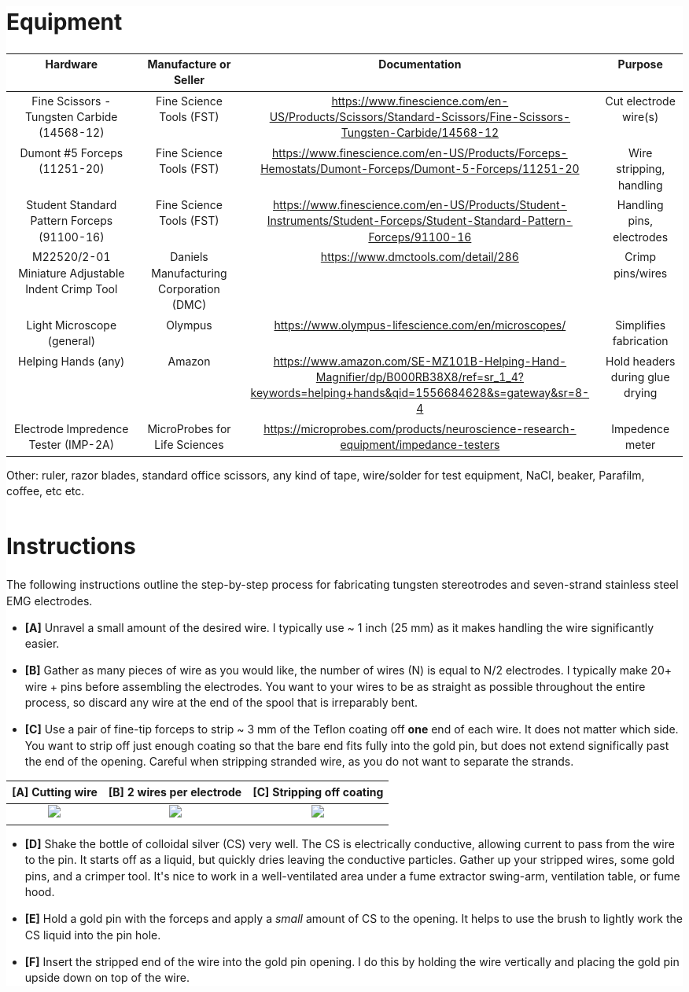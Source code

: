 # Equipment
| Hardware | Manufacture or Seller | Documentation | Purpose |
|:----:|:----:|:----:|:----:|
| Fine Scissors - Tungsten Carbide (14568-12) | Fine Science Tools (FST) | https://www.finescience.com/en-US/Products/Scissors/Standard-Scissors/Fine-Scissors-Tungsten-Carbide/14568-12 | Cut electrode wire(s) |
| Dumont #5 Forceps (11251-20) | Fine Science Tools (FST) | https://www.finescience.com/en-US/Products/Forceps-Hemostats/Dumont-Forceps/Dumont-5-Forceps/11251-20 | Wire stripping, handling |
| Student Standard Pattern Forceps (91100-16) | Fine Science Tools (FST) | https://www.finescience.com/en-US/Products/Student-Instruments/Student-Forceps/Student-Standard-Pattern-Forceps/91100-16 | Handling pins, electrodes |
| M22520/2-01 Miniature Adjustable Indent Crimp Tool | Daniels Manufacturing Corporation (DMC) | https://www.dmctools.com/detail/286 | Crimp pins/wires |
| Light Microscope (general) | Olympus | https://www.olympus-lifescience.com/en/microscopes/ | Simplifies fabrication |
| Helping Hands (any) | Amazon | https://www.amazon.com/SE-MZ101B-Helping-Hand-Magnifier/dp/B000RB38X8/ref=sr_1_4?keywords=helping+hands&qid=1556684628&s=gateway&sr=8-4 | Hold headers during glue drying |
| Electrode Impredence Tester (IMP-2A) | MicroProbes for Life Sciences | https://microprobes.com/products/neuroscience-research-equipment/impedance-testers | Impedence meter |

Other: ruler, razor blades, standard office scissors, any kind of tape, wire/solder for test equipment, NaCl, beaker, Parafilm, coffee, etc etc.

# Instructions

The following instructions outline the step-by-step process for fabricating tungsten stereotrodes and seven-strand stainless steel EMG electrodes.

- **[A]** Unravel a small amount of the desired wire. I typically use ~ 1 inch (25 mm) as it makes handling the wire significantly easier.

- **[B]** Gather as many pieces of wire as you would like, the number of wires (N) is equal to N/2 electrodes. I typically make 20+ wire + pins before assembling the electrodes. You want to your wires to be as straight as possible throughout the entire process, so discard any wire at the end of the spool that is irreparably bent.

- **[C]** Use a pair of fine-tip forceps to strip ~ 3 mm of the Teflon coating off **one** end of each wire. It does not matter which side. You want to strip off just enough coating so that the bare end fits fully into the gold pin, but does not extend significally past the end of the opening. Careful when stripping stranded wire, as you do not want to separate the strands.

| [A] Cutting wire | [B] 2 wires per electrode| [C] Stripping off coating |
|:----:|:----:|:----:|
| ![](https://user-images.githubusercontent.com/30758521/57000674-bea64900-6b82-11e9-8caf-314c682fa448.jpg) | ![](https://user-images.githubusercontent.com/30758521/57000650-a8988880-6b82-11e9-867b-00b675534a66.jpg) | ![](https://user-images.githubusercontent.com/30758521/57000628-91599b00-6b82-11e9-9afd-2944c89f8057.jpg) |

- **[D]** Shake the bottle of colloidal silver (CS) very well. The CS is electrically conductive, allowing current to pass from the wire to the pin. It starts off as a liquid, but quickly dries leaving the conductive particles. Gather up your stripped wires, some gold pins, and a crimper tool. It's nice to work in a well-ventilated area under a fume extractor swing-arm, ventilation table, or fume hood.

- **[E]** Hold a gold pin with the forceps and apply a *small* amount of CS to the opening. It helps to use the brush to lightly work the CS liquid into the pin hole.

- **[F]** Insert the stripped end of the wire into the gold pin opening. I do this by holding the wire vertically and placing the gold pin upside down on top of the wire. 

